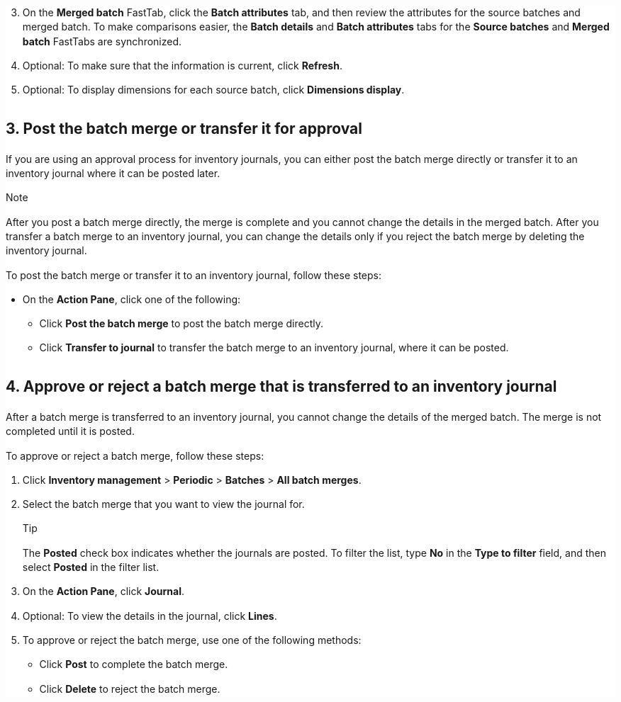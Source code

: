 

3.  On the **Merged batch** FastTab, click the **Batch attributes** tab, and then review the attributes for the source batches and merged batch. To make comparisons easier, the **Batch details** and **Batch attributes** tabs for the **Source batches** and **Merged batch** FastTabs are synchronized.

4.  Optional: To make sure that the information is current, click **Refresh**.

5.  Optional: To display dimensions for each source batch, click **Dimensions display**.

## 3\. Post the batch merge or transfer it for approval

If you are using an approval process for inventory journals, you can either post the batch merge directly or transfer it to an inventory journal where it can be posted later.


> [!NOTE]
> <P>After you post a batch merge directly, the merge is complete and you cannot change the details in the merged batch. After you transfer a batch merge to an inventory journal, you can change the details only if you reject the batch merge by deleting the inventory journal.</P>



To post the batch merge or transfer it to an inventory journal, follow these steps:

  - On the **Action Pane**, click one of the following:
    
      - Click **Post the batch merge** to post the batch merge directly.
    
      - Click **Transfer to journal** to transfer the batch merge to an inventory journal, where it can be posted.

## 4\. Approve or reject a batch merge that is transferred to an inventory journal

After a batch merge is transferred to an inventory journal, you cannot change the details of the merged batch. The merge is not completed until it is posted.

To approve or reject a batch merge, follow these steps:

1.  Click **Inventory management** \> **Periodic** \> **Batches** \> **All batch merges**.

2.  Select the batch merge that you want to view the journal for.
    

    > [!TIP]
    > <P>The <STRONG>Posted</STRONG> check box indicates whether the journals are posted. To filter the list, type <STRONG>No</STRONG> in the <STRONG>Type to filter</STRONG> field, and then select <STRONG>Posted</STRONG> in the filter list.</P>



3.  On the **Action Pane**, click **Journal**.

4.  Optional: To view the details in the journal, click **Lines**.

5.  To approve or reject the batch merge, use one of the following methods:
    
      - Click **Post** to complete the batch merge.
    
      - Click **Delete** to reject the batch merge.
